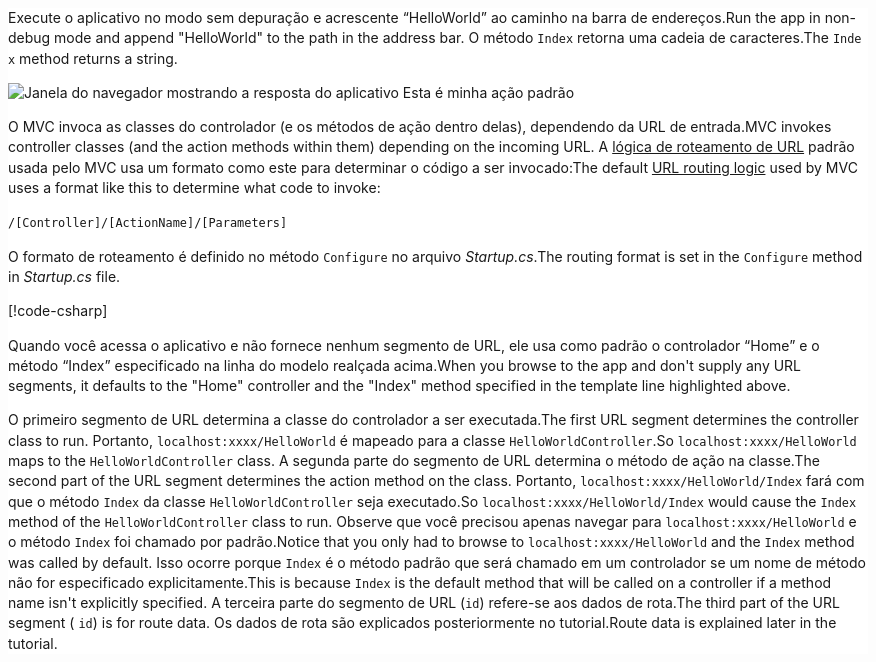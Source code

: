 <span data-ttu-id="53b6f-155">Execute o aplicativo no modo sem depuração e acrescente “HelloWorld” ao caminho na barra de endereços.</span><span class="sxs-lookup"><span data-stu-id="53b6f-155">Run the app in non-debug mode and append "HelloWorld" to the path in the address bar.</span></span> <span data-ttu-id="53b6f-156">O método `Index` retorna uma cadeia de caracteres.</span><span class="sxs-lookup"><span data-stu-id="53b6f-156">The `Index` method returns a string.</span></span>

![Janela do navegador mostrando a resposta do aplicativo Esta é minha ação padrão](~/tutorials/first-mvc-app/adding-controller/_static/hell1.png)

<span data-ttu-id="53b6f-158">O MVC invoca as classes do controlador (e os métodos de ação dentro delas), dependendo da URL de entrada.</span><span class="sxs-lookup"><span data-stu-id="53b6f-158">MVC invokes controller classes (and the action methods within them) depending on the incoming URL.</span></span> <span data-ttu-id="53b6f-159">A [lógica de roteamento de URL](xref:mvc/controllers/routing) padrão usada pelo MVC usa um formato como este para determinar o código a ser invocado:</span><span class="sxs-lookup"><span data-stu-id="53b6f-159">The default [URL routing logic](xref:mvc/controllers/routing) used by MVC uses a format like this to determine what code to invoke:</span></span>

`/[Controller]/[ActionName]/[Parameters]`

<span data-ttu-id="53b6f-160">O formato de roteamento é definido no método `Configure` no arquivo *Startup.cs*.</span><span class="sxs-lookup"><span data-stu-id="53b6f-160">The routing format is set in the `Configure` method in *Startup.cs* file.</span></span>

[!code-csharp[](~/tutorials/first-mvc-app/start-mvc/sample/MvcMovie/Startup.cs?name=snippet_1&highlight=5)]



<span data-ttu-id="53b6f-161">Quando você acessa o aplicativo e não fornece nenhum segmento de URL, ele usa como padrão o controlador “Home” e o método “Index” especificado na linha do modelo realçada acima.</span><span class="sxs-lookup"><span data-stu-id="53b6f-161">When you browse to the app and don't supply any URL segments, it defaults to the "Home" controller and the "Index" method specified in the template line highlighted above.</span></span>

<span data-ttu-id="53b6f-162">O primeiro segmento de URL determina a classe do controlador a ser executada.</span><span class="sxs-lookup"><span data-stu-id="53b6f-162">The first URL segment determines the controller class to run.</span></span> <span data-ttu-id="53b6f-163">Portanto, `localhost:xxxx/HelloWorld` é mapeado para a classe `HelloWorldController`.</span><span class="sxs-lookup"><span data-stu-id="53b6f-163">So `localhost:xxxx/HelloWorld` maps to the `HelloWorldController` class.</span></span> <span data-ttu-id="53b6f-164">A segunda parte do segmento de URL determina o método de ação na classe.</span><span class="sxs-lookup"><span data-stu-id="53b6f-164">The second part of the URL segment determines the action method on the class.</span></span> <span data-ttu-id="53b6f-165">Portanto, `localhost:xxxx/HelloWorld/Index` fará com que o método `Index` da classe `HelloWorldController` seja executado.</span><span class="sxs-lookup"><span data-stu-id="53b6f-165">So `localhost:xxxx/HelloWorld/Index` would cause the `Index` method of the `HelloWorldController` class to run.</span></span> <span data-ttu-id="53b6f-166">Observe que você precisou apenas navegar para `localhost:xxxx/HelloWorld` e o método `Index` foi chamado por padrão.</span><span class="sxs-lookup"><span data-stu-id="53b6f-166">Notice that you only had to browse to `localhost:xxxx/HelloWorld` and the `Index` method was called by default.</span></span> <span data-ttu-id="53b6f-167">Isso ocorre porque `Index` é o método padrão que será chamado em um controlador se um nome de método não for especificado explicitamente.</span><span class="sxs-lookup"><span data-stu-id="53b6f-167">This is because `Index` is the default method that will be called on a controller if a method name isn't explicitly specified.</span></span> <span data-ttu-id="53b6f-168">A terceira parte do segmento de URL (`id`) refere-se aos dados de rota.</span><span class="sxs-lookup"><span data-stu-id="53b6f-168">The third part of the URL segment ( `id`) is for route data.</span></span> <span data-ttu-id="53b6f-169">Os dados de rota são explicados posteriormente no tutorial.</span><span class="sxs-lookup"><span data-stu-id="53b6f-169">Route data is explained later in the tutorial.</span></span>
